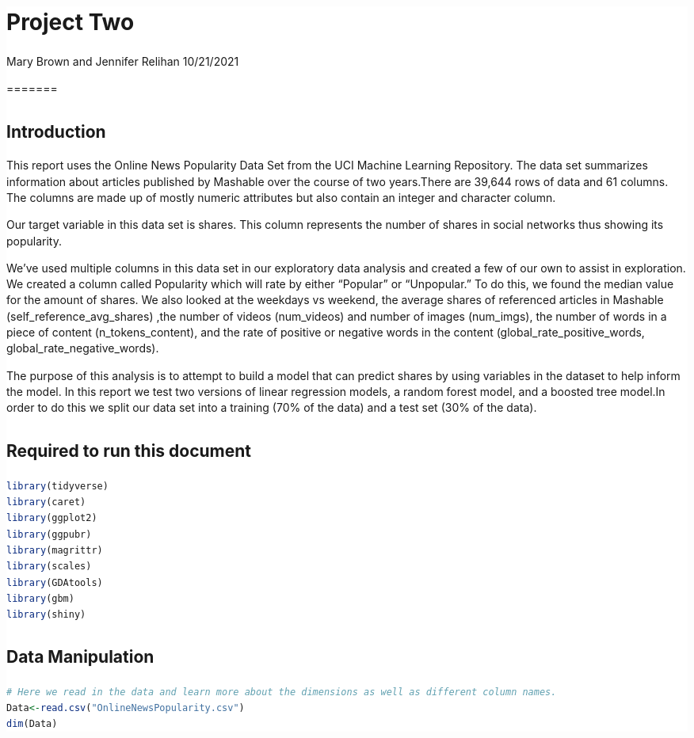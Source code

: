 Project Two
================
Mary Brown and Jennifer Relihan
10/21/2021

=======

## Introduction

This report uses the Online News Popularity Data Set from the UCI
Machine Learning Repository. The data set summarizes information about
articles published by Mashable over the course of two years.There are
39,644 rows of data and 61 columns. The columns are made up of mostly
numeric attributes but also contain an integer and character column.

Our target variable in this data set is shares. This column represents
the number of shares in social networks thus showing its popularity.

We’ve used multiple columns in this data set in our exploratory data
analysis and created a few of our own to assist in exploration. We
created a column called Popularity which will rate by either “Popular”
or “Unpopular.” To do this, we found the median value for the amount of
shares. We also looked at the weekdays vs weekend, the average shares of
referenced articles in Mashable (self\_reference\_avg\_shares) ,the
number of videos (num\_videos) and number of images (num\_imgs), the
number of words in a piece of content (n\_tokens\_content), and the rate
of positive or negative words in the content
(global\_rate\_positive\_words, global\_rate\_negative\_words).

The purpose of this analysis is to attempt to build a model that can
predict shares by using variables in the dataset to help inform the
model. In this report we test two versions of linear regression models,
a random forest model, and a boosted tree model.In order to do this we
split our data set into a training (70% of the data) and a test set (30%
of the data).

## Required to run this document

``` r
library(tidyverse)  
library(caret)  
library(ggplot2)  
library(ggpubr)  
library(magrittr)  
library(scales)
library(GDAtools)
library(gbm)
library(shiny)
```

## Data Manipulation

``` r
# Here we read in the data and learn more about the dimensions as well as different column names.
Data<-read.csv("OnlineNewsPopularity.csv") 
dim(Data)  
```
